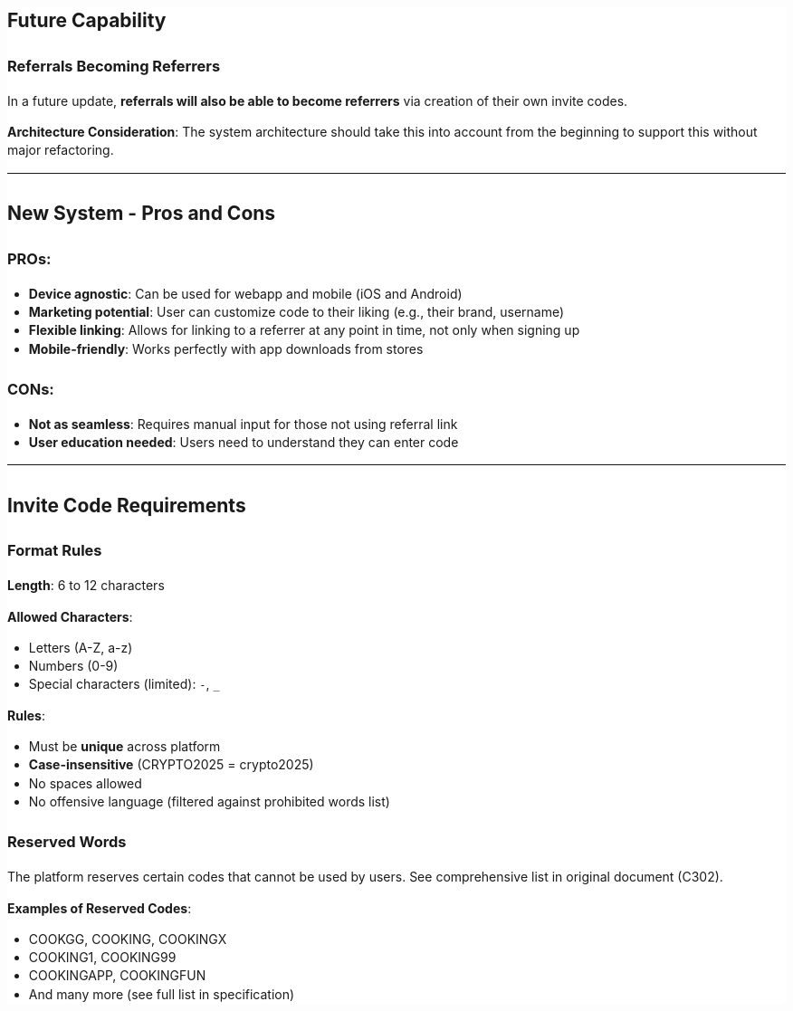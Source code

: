
## Future Capability

### Referrals Becoming Referrers

In a future update, **referrals will also be able to become referrers** via creation of their own invite codes.

**Architecture Consideration**: The system architecture should take this into account from the beginning to support this without major refactoring.

---

## New System - Pros and Cons

### PROs:
- **Device agnostic**: Can be used for webapp and mobile (iOS and Android)
- **Marketing potential**: User can customize code to their liking (e.g., their brand, username)
- **Flexible linking**: Allows for linking to a referrer at any point in time, not only when signing up
- **Mobile-friendly**: Works perfectly with app downloads from stores

### CONs:
- **Not as seamless**: Requires manual input for those not using referral link
- **User education needed**: Users need to understand they can enter code

---

## Invite Code Requirements

### Format Rules

**Length**: 6 to 12 characters

**Allowed Characters**:
- Letters (A-Z, a-z)
- Numbers (0-9)
- Special characters (limited): `-`, `_`

**Rules**:
- Must be **unique** across platform
- **Case-insensitive** (CRYPTO2025 = crypto2025)
- No spaces allowed
- No offensive language (filtered against prohibited words list)

### Reserved Words

The platform reserves certain codes that cannot be used by users. See comprehensive list in original document (C302).

**Examples of Reserved Codes**:
- COOKGG, COOKING, COOKINGX
- COOKING1, COOKING99
- COOKINGAPP, COOKINGFUN
- And many more (see full list in specification)
